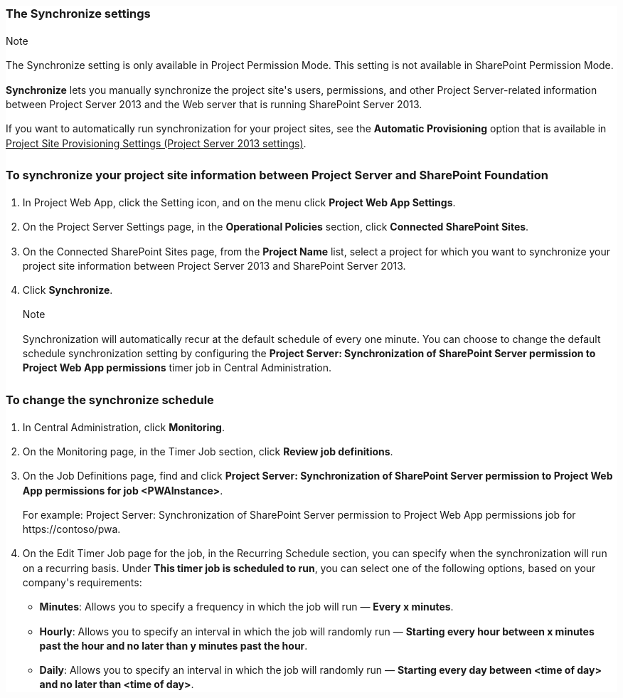 ### The Synchronize settings
<a name="section3"> </a>

> [!NOTE]
> The Synchronize setting is only available in Project Permission Mode. This setting is not available in SharePoint Permission Mode. 
  
 **Synchronize** lets you manually synchronize the project site's users, permissions, and other Project Server-related information between Project Server 2013 and the Web server that is running SharePoint Server 2013.
  
If you want to automatically run synchronization for your project sites, see the **Automatic Provisioning** option that is available in [Project Site Provisioning Settings (Project Server 2013 settings)](project-site-provisioning-settings-project-server-2013-settings.md).
  
### To synchronize your project site information between Project Server and SharePoint Foundation

1. In Project Web App, click the Setting icon, and on the menu click **Project Web App Settings**. 
    
2. On the Project Server Settings page, in the **Operational Policies** section, click **Connected SharePoint Sites**.
    
3. On the Connected SharePoint Sites page, from the **Project Name** list, select a project for which you want to synchronize your project site information between Project Server 2013 and SharePoint Server 2013.
    
4. Click **Synchronize**.
    
    > [!NOTE]
    > Synchronization will automatically recur at the default schedule of every one minute. You can choose to change the default schedule synchronization setting by configuring the **Project Server: Synchronization of SharePoint Server permission to Project Web App permissions** timer job in Central Administration.
  
### To change the synchronize schedule

1. In Central Administration, click **Monitoring**.
    
2. On the Monitoring page, in the Timer Job section, click **Review job definitions**.
    
3. On the Job Definitions page, find and click **Project Server: Synchronization of SharePoint Server permission to Project Web App permissions for job \<PWAInstance>**. 
    
    For example: Project Server: Synchronization of SharePoint Server permission to Project Web App permissions job for https://contoso/pwa.
    
4. On the Edit Timer Job page for the job, in the Recurring Schedule section, you can specify when the synchronization will run on a recurring basis. Under **This timer job is scheduled to run**, you can select one of the following options, based on your company's requirements:
    
   - **Minutes**: Allows you to specify a frequency in which the job will run — **Every x minutes**. 
    
   - **Hourly**: Allows you to specify an interval in which the job will randomly run — **Starting every hour between x minutes past the hour and no later than y minutes past the hour**.
    
   - **Daily**: Allows you to specify an interval in which the job will randomly run — **Starting every day between \<time of day> and no later than \<time of day>**.
    